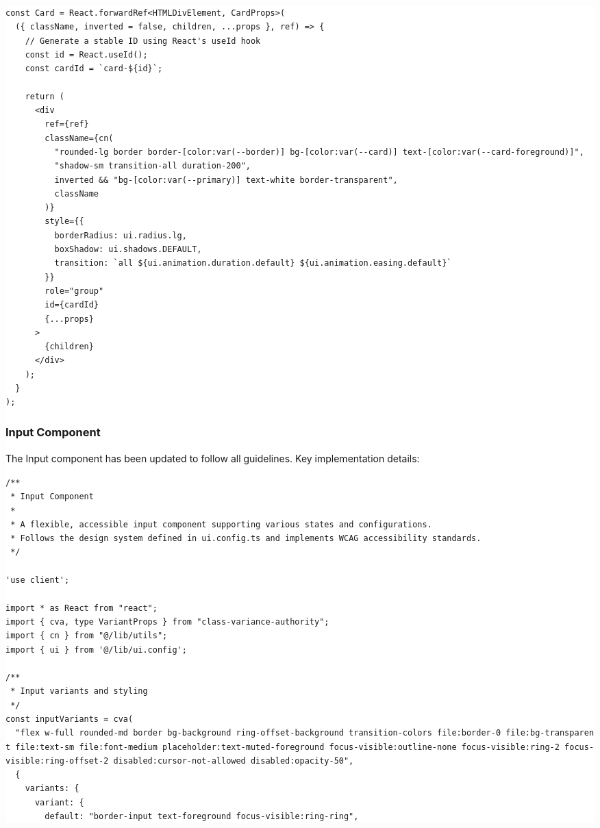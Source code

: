 ```tsx
const Card = React.forwardRef<HTMLDivElement, CardProps>(
  ({ className, inverted = false, children, ...props }, ref) => {
    // Generate a stable ID using React's useId hook
    const id = React.useId();
    const cardId = `card-${id}`;
    
    return (
      <div
        ref={ref}
        className={cn(
          "rounded-lg border border-[color:var(--border)] bg-[color:var(--card)] text-[color:var(--card-foreground)]",
          "shadow-sm transition-all duration-200",
          inverted && "bg-[color:var(--primary)] text-white border-transparent",
          className
        )}
        style={{
          borderRadius: ui.radius.lg,
          boxShadow: ui.shadows.DEFAULT,
          transition: `all ${ui.animation.duration.default} ${ui.animation.easing.default}`
        }}
        role="group"
        id={cardId}
        {...props}
      >
        {children}
      </div>
    );
  }
);
```

### Input Component

The Input component has been updated to follow all guidelines. Key implementation details:

```tsx
/**
 * Input Component
 * 
 * A flexible, accessible input component supporting various states and configurations.
 * Follows the design system defined in ui.config.ts and implements WCAG accessibility standards.
 */

'use client';

import * as React from "react";
import { cva, type VariantProps } from "class-variance-authority";
import { cn } from "@/lib/utils";
import { ui } from '@/lib/ui.config';

/**
 * Input variants and styling
 */
const inputVariants = cva(
  "flex w-full rounded-md border bg-background ring-offset-background transition-colors file:border-0 file:bg-transparent file:text-sm file:font-medium placeholder:text-muted-foreground focus-visible:outline-none focus-visible:ring-2 focus-visible:ring-offset-2 disabled:cursor-not-allowed disabled:opacity-50",
  {
    variants: {
      variant: {
        default: "border-input text-foreground focus-visible:ring-ring",
```